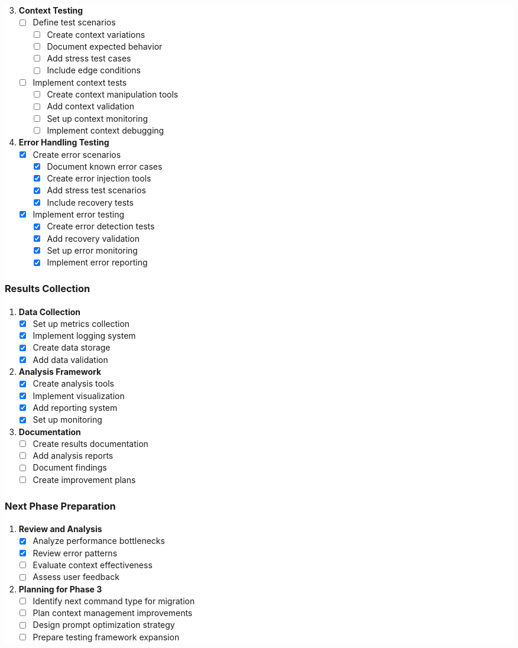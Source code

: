 3. **Context Testing**
   - [ ] Define test scenarios
     - [ ] Create context variations
     - [ ] Document expected behavior
     - [ ] Add stress test cases
     - [ ] Include edge conditions
   - [ ] Implement context tests
     - [ ] Create context manipulation tools
     - [ ] Add context validation
     - [ ] Set up context monitoring
     - [ ] Implement context debugging

4. **Error Handling Testing**
   - [x] Create error scenarios
     - [x] Document known error cases
     - [x] Create error injection tools
     - [x] Add stress test scenarios
     - [x] Include recovery tests
   - [x] Implement error testing
     - [x] Create error detection tests
     - [x] Add recovery validation
     - [x] Set up error monitoring
     - [x] Implement error reporting

### Results Collection
1. **Data Collection**
   - [x] Set up metrics collection
   - [x] Implement logging system
   - [x] Create data storage
   - [x] Add data validation

2. **Analysis Framework**
   - [x] Create analysis tools
   - [x] Implement visualization
   - [x] Add reporting system
   - [x] Set up monitoring

3. **Documentation**
   - [ ] Create results documentation
   - [ ] Add analysis reports
   - [ ] Document findings
   - [ ] Create improvement plans

### Next Phase Preparation
1. **Review and Analysis**
   - [x] Analyze performance bottlenecks
   - [x] Review error patterns
   - [ ] Evaluate context effectiveness
   - [ ] Assess user feedback

2. **Planning for Phase 3**
   - [ ] Identify next command type for migration
   - [ ] Plan context management improvements
   - [ ] Design prompt optimization strategy
   - [ ] Prepare testing framework expansion
